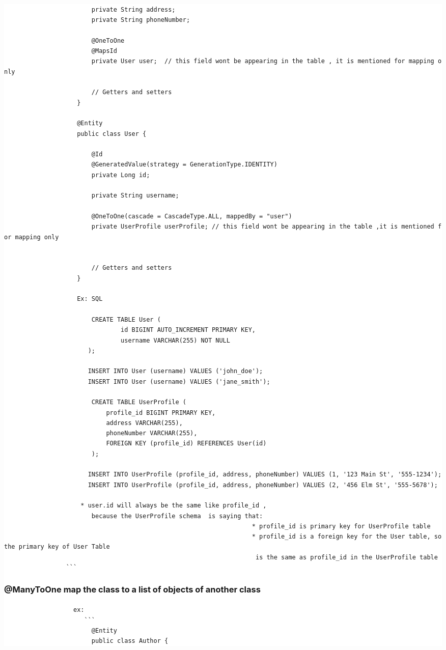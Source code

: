                             private String address;
                            private String phoneNumber;

                            @OneToOne
                            @MapsId
                            private User user;  // this field wont be appearing in the table , it is mentioned for mapping only

                            // Getters and setters
                        }

                        @Entity
                        public class User {

                            @Id
                            @GeneratedValue(strategy = GenerationType.IDENTITY)
                            private Long id;

                            private String username;

                            @OneToOne(cascade = CascadeType.ALL, mappedBy = "user")
                            private UserProfile userProfile; // this field wont be appearing in the table ,it is mentioned for mapping only 

                        
                            // Getters and setters
                        }

                        Ex: SQL 
                         
                            CREATE TABLE User (
                                    id BIGINT AUTO_INCREMENT PRIMARY KEY,
                                    username VARCHAR(255) NOT NULL
                           );
                           
                           INSERT INTO User (username) VALUES ('john_doe');
                           INSERT INTO User (username) VALUES ('jane_smith');

                            CREATE TABLE UserProfile (
                                profile_id BIGINT PRIMARY KEY,
                                address VARCHAR(255),
                                phoneNumber VARCHAR(255),
                                FOREIGN KEY (profile_id) REFERENCES User(id)
                            );

                           INSERT INTO UserProfile (profile_id, address, phoneNumber) VALUES (1, '123 Main St', '555-1234');
                           INSERT INTO UserProfile (profile_id, address, phoneNumber) VALUES (2, '456 Elm St', '555-5678');

                         * user.id will always be the same like profile_id , 
                            because the UserProfile schema  is saying that:
                                                                        * profile_id is primary key for UserProfile table 
                                                                        * profile_id is a foreign key for the User table, so the primary key of User Table 
                                                                         is the same as profile_id in the UserProfile table 
                     ```

        


###  @ManyToOne map the class to  a list of objects of another class 
                       ex: 
                          ```
                            @Entity
                            public class Author {
